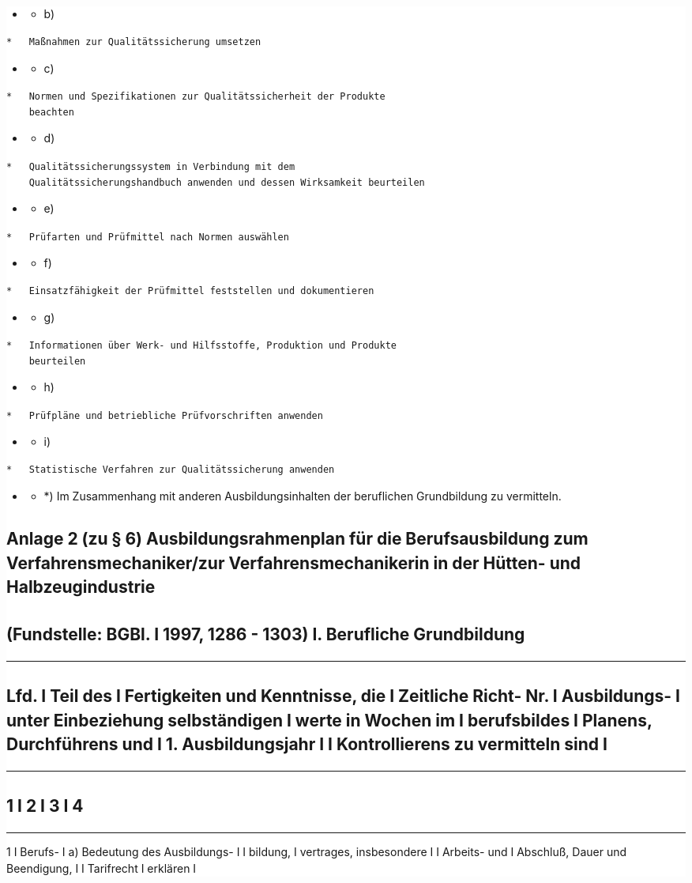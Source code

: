 
*    *   b)

    *   Maßnahmen zur Qualitätssicherung umsetzen


*    *   c)

    *   Normen und Spezifikationen zur Qualitätssicherheit der Produkte
        beachten


*    *   d)

    *   Qualitätssicherungssystem in Verbindung mit dem
        Qualitätssicherungshandbuch anwenden und dessen Wirksamkeit beurteilen


*    *   e)

    *   Prüfarten und Prüfmittel nach Normen auswählen


*    *   f)

    *   Einsatzfähigkeit der Prüfmittel feststellen und dokumentieren


*    *   g)

    *   Informationen über Werk- und Hilfsstoffe, Produktion und Produkte
        beurteilen


*    *   h)

    *   Prüfpläne und betriebliche Prüfvorschriften anwenden


*    *   i)

    *   Statistische Verfahren zur Qualitätssicherung anwenden


*    *   \*) Im Zusammenhang mit anderen Ausbildungsinhalten der beruflichen
        Grundbildung zu vermitteln.





## Anlage 2 (zu § 6) Ausbildungsrahmenplan für die Berufsausbildung zum Verfahrensmechaniker/zur Verfahrensmechanikerin in der Hütten- und Halbzeugindustrie

(Fundstelle: BGBl. I 1997, 1286 - 1303)
**I. Berufliche Grundbildung**
----------------------------------------------------------------------
---------
Lfd. I Teil des      I Fertigkeiten und Kenntnisse, die   I Zeitliche
Richt-
Nr.  I Ausbildungs-  I unter Einbeziehung selbständigen   I werte in
Wochen im
I berufsbildes  I Planens, Durchführens und          I 1.
Ausbildungsjahr
I               I Kontrollierens zu vermitteln sind  I
----------------------------------------------------------------------
---------
1   I       2       I                  3                 I          4
----------------------------------------------------------------------
---------
1  I Berufs-       I a) Bedeutung des Ausbildungs-      I
I bildung,      I    vertrages, insbesondere         I
I Arbeits- und  I    Abschluß, Dauer und Beendigung, I
I Tarifrecht    I    erklären                        I